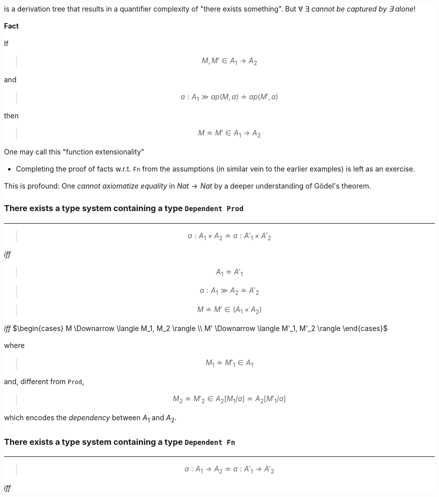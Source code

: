 is a derivation tree that results in a quantifier complexity of "there exists
something". But $\forall\ \exists$ _cannot be captured by $\exists$ alone_!

**Fact**

If

> $$M,M' \in A_1 \rightarrow A_2$$

and

> $$a: A_1 \gg ap(M,a) \doteq ap(M',a)$$

then

> $$M \doteq M' \in A_1 \rightarrow A_2$$

One may call this "function extensionality"

- Completing the proof of facts w.r.t. `Fn` from the assumptions (in similar
  vein to the earlier examples) is left as an exercise.

This is profound: One _cannot axiomatize equality_ in $Nat \rightarrow Nat$ by a
deeper understanding of Gödel's theorem.

### There exists a type system containing a type `Dependent Prod`

---

> $$a: A_1 \times A_2 \doteq a: A'_1 \times A'_2$$

$iff$

> $$A_1 \doteq A'_1$$

> $$a: A_1 \gg A_2 \doteq A'_2$$

> $$M \doteq M' \in (A_1 \times A_2)$$

$iff$ $\begin{cases} M \Downarrow \langle M_1, M_2 \rangle \\ M' \Downarrow
\langle M'_1, M'_2 \rangle \end{cases}$

where

> $$M_1 \doteq M'_1 \in A_1$$

and, different from `Prod`,

> $$M_2 \doteq M'_2 \in A_2[M_1/a] \doteq A_2[M'_1/a]$$

which encodes the _dependency_ between $A_1$ and $A_2$.

### There exists a type system containing a type `Dependent Fn`

---

> $$a: A_1 \rightarrow A_2 \doteq a: A'_1 \rightarrow A'_2$$

$iff$


[1]: https://youtu.be/LE0SSLizYUI?si=nFIdHEnJ2zHYoIcw
[2]: https://youtu.be/1U4w0159-Ls?si=tmRfnko1dvSBDNx4
[3]: https://youtu.be/GzPMZ6RsihU?si=j0CPmIx0Guf0cQq6
[4]: https://youtu.be/pfOQ97iCIsk?si=BDnawE4phRxcntnY
[5]: https://youtu.be/RhDuRmg-SdA?si=PjaOP-qiifzFye_H